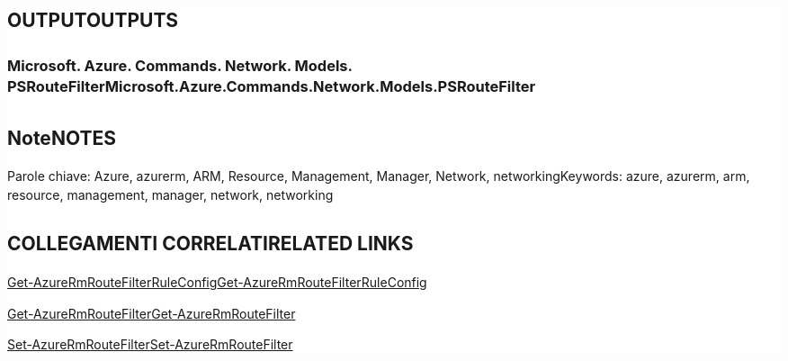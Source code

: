 ## <span data-ttu-id="66823-138">OUTPUT</span><span class="sxs-lookup"><span data-stu-id="66823-138">OUTPUTS</span></span>

### <span data-ttu-id="66823-139">Microsoft. Azure. Commands. Network. Models. PSRouteFilter</span><span class="sxs-lookup"><span data-stu-id="66823-139">Microsoft.Azure.Commands.Network.Models.PSRouteFilter</span></span>

## <span data-ttu-id="66823-140">Note</span><span class="sxs-lookup"><span data-stu-id="66823-140">NOTES</span></span>
<span data-ttu-id="66823-141">Parole chiave: Azure, azurerm, ARM, Resource, Management, Manager, Network, networking</span><span class="sxs-lookup"><span data-stu-id="66823-141">Keywords: azure, azurerm, arm, resource, management, manager, network, networking</span></span>

## <span data-ttu-id="66823-142">COLLEGAMENTI CORRELATI</span><span class="sxs-lookup"><span data-stu-id="66823-142">RELATED LINKS</span></span>

[<span data-ttu-id="66823-143">Get-AzureRmRouteFilterRuleConfig</span><span class="sxs-lookup"><span data-stu-id="66823-143">Get-AzureRmRouteFilterRuleConfig</span></span>](./Get-AzureRmRouteFilterRuleConfig.md)

[<span data-ttu-id="66823-144">Get-AzureRmRouteFilter</span><span class="sxs-lookup"><span data-stu-id="66823-144">Get-AzureRmRouteFilter</span></span>](./Get-AzureRmRouteFilter.md)







[<span data-ttu-id="66823-145">Set-AzureRmRouteFilter</span><span class="sxs-lookup"><span data-stu-id="66823-145">Set-AzureRmRouteFilter</span></span>](./Set-AzureRmRouteFilter.md)

